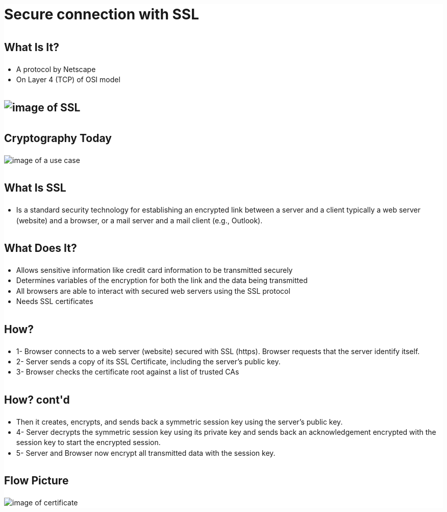 
# Secure connection with SSL
## What Is It?
* A protocol by Netscape
* On Layer 4 (TCP) of OSI model
## ![image of SSL](../images/ssl.png)


## Cryptography Today 

![image of a use case](../images/today.png)

## What Is SSL
* Is a standard security technology for establishing an encrypted link between a server and a client typically a web server (website) and a browser, or a mail server and a mail client (e.g., Outlook).

## What Does It?
* Allows sensitive information like credit card information to be transmitted securely
* Determines variables of the encryption for both the link and the data being transmitted
* All browsers are able to interact with secured web servers using the SSL protocol
* Needs SSL certificates

## How?
* 1- Browser connects to a web server (website) secured with SSL (https). Browser requests that the server identify itself.
* 2- Server sends a copy of its SSL Certificate, including the server’s public key.
* 3- Browser checks the certificate root against a list of trusted CAs 

## How? cont'd
* Then it creates, encrypts, and sends back a symmetric session key using the server’s public key.
* 4- Server decrypts the symmetric session key using its private key and sends back an acknowledgement encrypted with the session key to start the encrypted session.
* 5- Server and Browser now encrypt all transmitted data with the session key.
## Flow Picture
![image of certificate](../images/cert.png)


